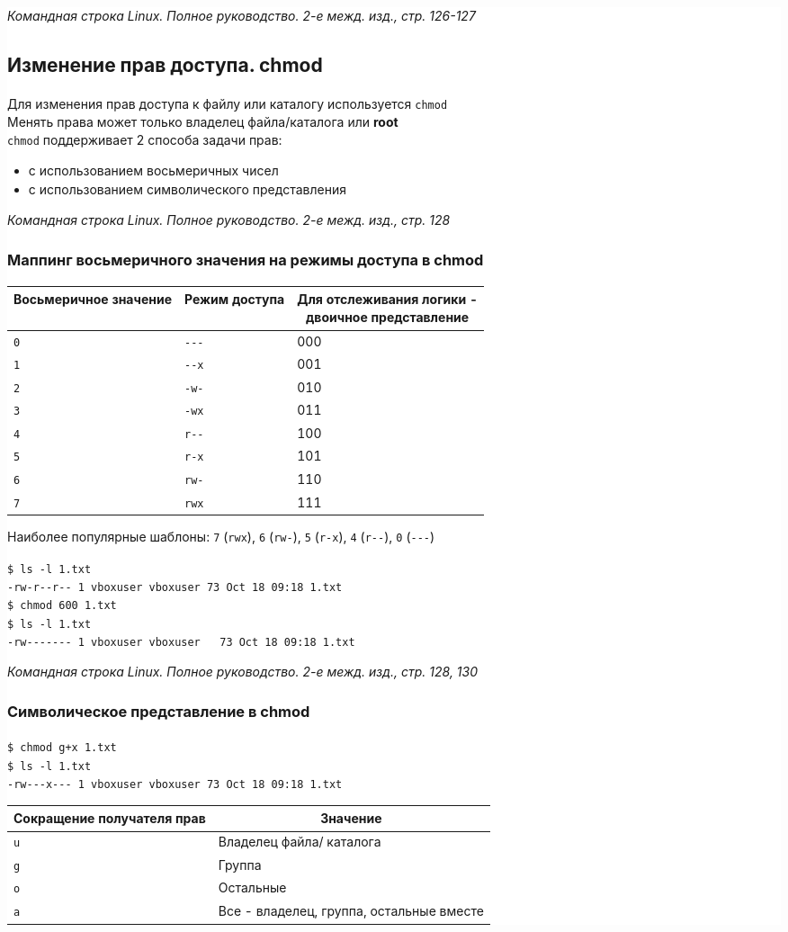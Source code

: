 
*Командная строка Linux. Полное руководство. 2-е межд. изд., стр. 126-127*

## Изменение прав доступа. chmod
Для изменения прав доступа к файлу или каталогу используется `chmod`<br/>
Менять права может только владелец файла/каталога или **root**<br/>
`chmod` поддерживает 2 способа задачи прав:
* с использованием восьмеричных чисел
* с использованием символического представления

*Командная строка Linux. Полное руководство. 2-е межд. изд., стр. 128*

### Маппинг восьмеричного значения на режимы доступа в chmod
| Восьмеричное значение | Режим доступа | Для отслеживания логики -<br/>двоичное представление |
|-----------------------|---------------|------------------------------------------------------|
| `0`                   | `---`         | 000                                                  |
| `1`                   | `--x`         | 001                                                  |
| `2`                   | `-w-`         | 010                                                  |
| `3`                   | `-wx`         | 011                                                  |
| `4`                   | `r--`         | 100                                                  |
| `5`                   | `r-x`         | 101                                                  |
| `6`                   | `rw-`         | 110                                                  |
| `7`                   | `rwx`         | 111                                                  |

Наиболее популярные шаблоны: `7` (`rwx`), `6` (`rw-`), `5` (`r-x`), `4` (`r--`), `0` (`---`)<br/>
```shell
$ ls -l 1.txt
-rw-r--r-- 1 vboxuser vboxuser 73 Oct 18 09:18 1.txt
$ chmod 600 1.txt
$ ls -l 1.txt
-rw------- 1 vboxuser vboxuser   73 Oct 18 09:18 1.txt
```
*Командная строка Linux. Полное руководство. 2-е межд. изд., стр. 128, 130*

### Символическое представление в chmod
```shell
$ chmod g+x 1.txt
$ ls -l 1.txt
-rw---x--- 1 vboxuser vboxuser 73 Oct 18 09:18 1.txt
```
| Сокращение получателя прав | Значение                                 |
|----------------------------|------------------------------------------|
| `u`                        | Владелец файла/ каталога                 |
| `g`                        | Группа                                   |
| `o`                        | Остальные                                |
| `a`                        | Все - владелец, группа, остальные вместе |
